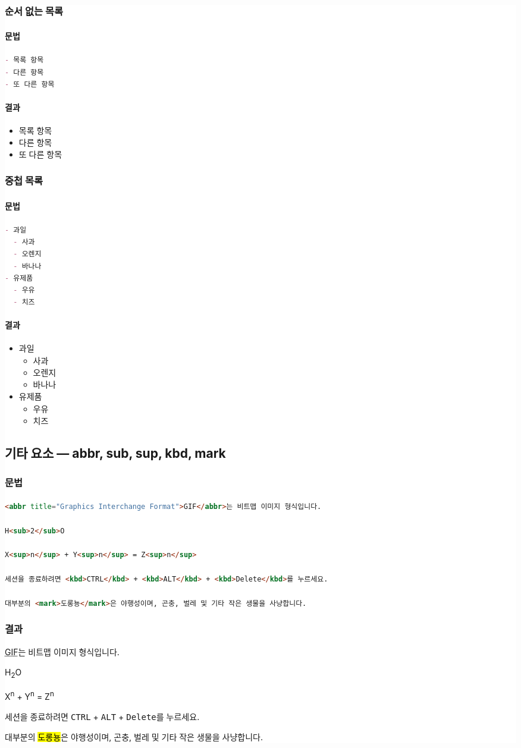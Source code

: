 ### 순서 없는 목록

#### 문법

```markdown
- 목록 항목
- 다른 항목
- 또 다른 항목
```

#### 결과

- 목록 항목
- 다른 항목
- 또 다른 항목

### 중첩 목록

#### 문법

```markdown
- 과일
  - 사과
  - 오렌지
  - 바나나
- 유제품
  - 우유
  - 치즈
```

#### 결과

- 과일
  - 사과
  - 오렌지
  - 바나나
- 유제품
  - 우유
  - 치즈

## 기타 요소 — abbr, sub, sup, kbd, mark

### 문법

```markdown
<abbr title="Graphics Interchange Format">GIF</abbr>는 비트맵 이미지 형식입니다.

H<sub>2</sub>O

X<sup>n</sup> + Y<sup>n</sup> = Z<sup>n</sup>

세션을 종료하려면 <kbd>CTRL</kbd> + <kbd>ALT</kbd> + <kbd>Delete</kbd>를 누르세요.

대부분의 <mark>도롱뇽</mark>은 야행성이며, 곤충, 벌레 및 기타 작은 생물을 사냥합니다.
```

### 결과

<abbr title="Graphics Interchange Format">GIF</abbr>는 비트맵 이미지 형식입니다.

H<sub>2</sub>O

X<sup>n</sup> + Y<sup>n</sup> = Z<sup>n</sup>

세션을 종료하려면 <kbd>CTRL</kbd> + <kbd>ALT</kbd> + <kbd>Delete</kbd>를 누르세요.

대부분의 <mark>도롱뇽</mark>은 야행성이며, 곤충, 벌레 및 기타 작은 생물을 사냥합니다.

